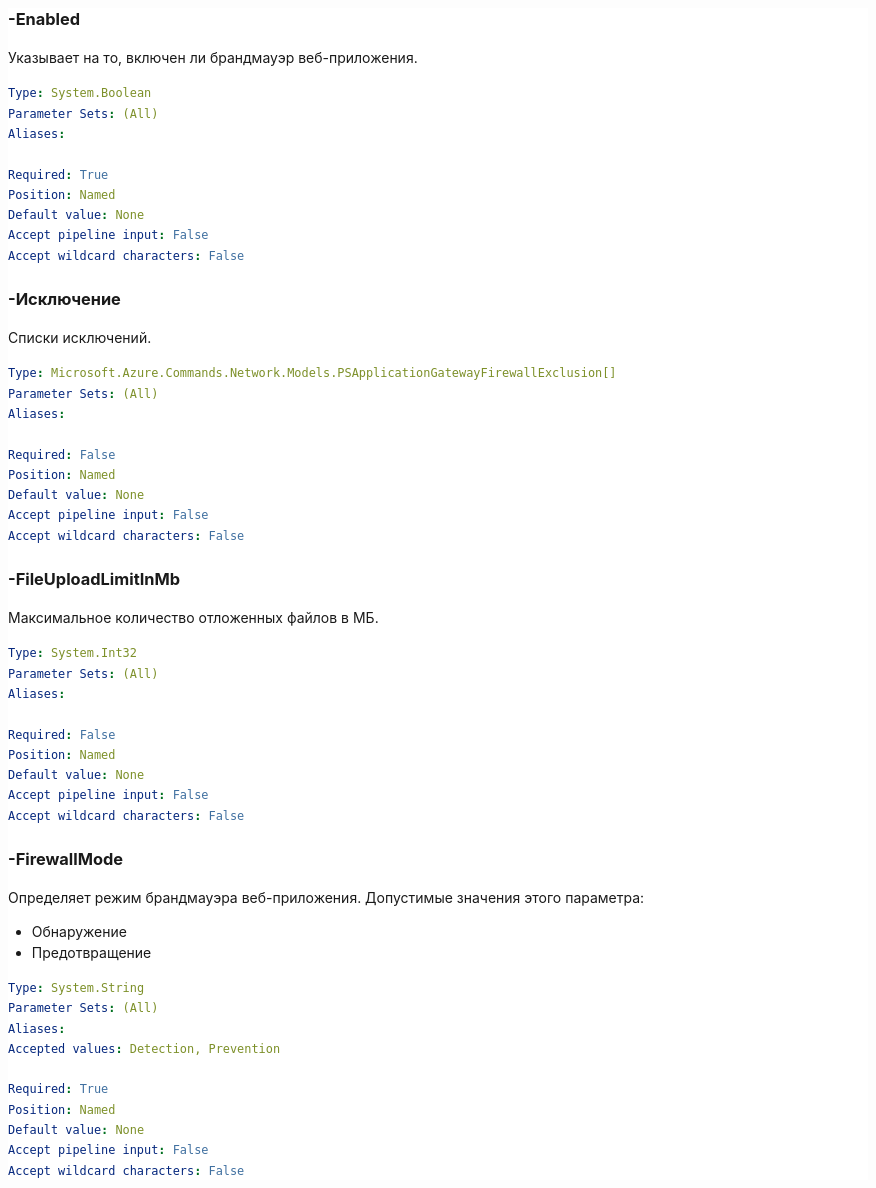 ### -Enabled
Указывает на то, включен ли брандмауэр веб-приложения.

```yaml
Type: System.Boolean
Parameter Sets: (All)
Aliases:

Required: True
Position: Named
Default value: None
Accept pipeline input: False
Accept wildcard characters: False
```

### -Исключение
Списки исключений.

```yaml
Type: Microsoft.Azure.Commands.Network.Models.PSApplicationGatewayFirewallExclusion[]
Parameter Sets: (All)
Aliases:

Required: False
Position: Named
Default value: None
Accept pipeline input: False
Accept wildcard characters: False
```

### -FileUploadLimitInMb
Максимальное количество отложенных файлов в МБ.

```yaml
Type: System.Int32
Parameter Sets: (All)
Aliases:

Required: False
Position: Named
Default value: None
Accept pipeline input: False
Accept wildcard characters: False
```

### -FirewallMode
Определяет режим брандмауэра веб-приложения.
Допустимые значения этого параметра:
- Обнаружение
- Предотвращение

```yaml
Type: System.String
Parameter Sets: (All)
Aliases:
Accepted values: Detection, Prevention

Required: True
Position: Named
Default value: None
Accept pipeline input: False
Accept wildcard characters: False
```
